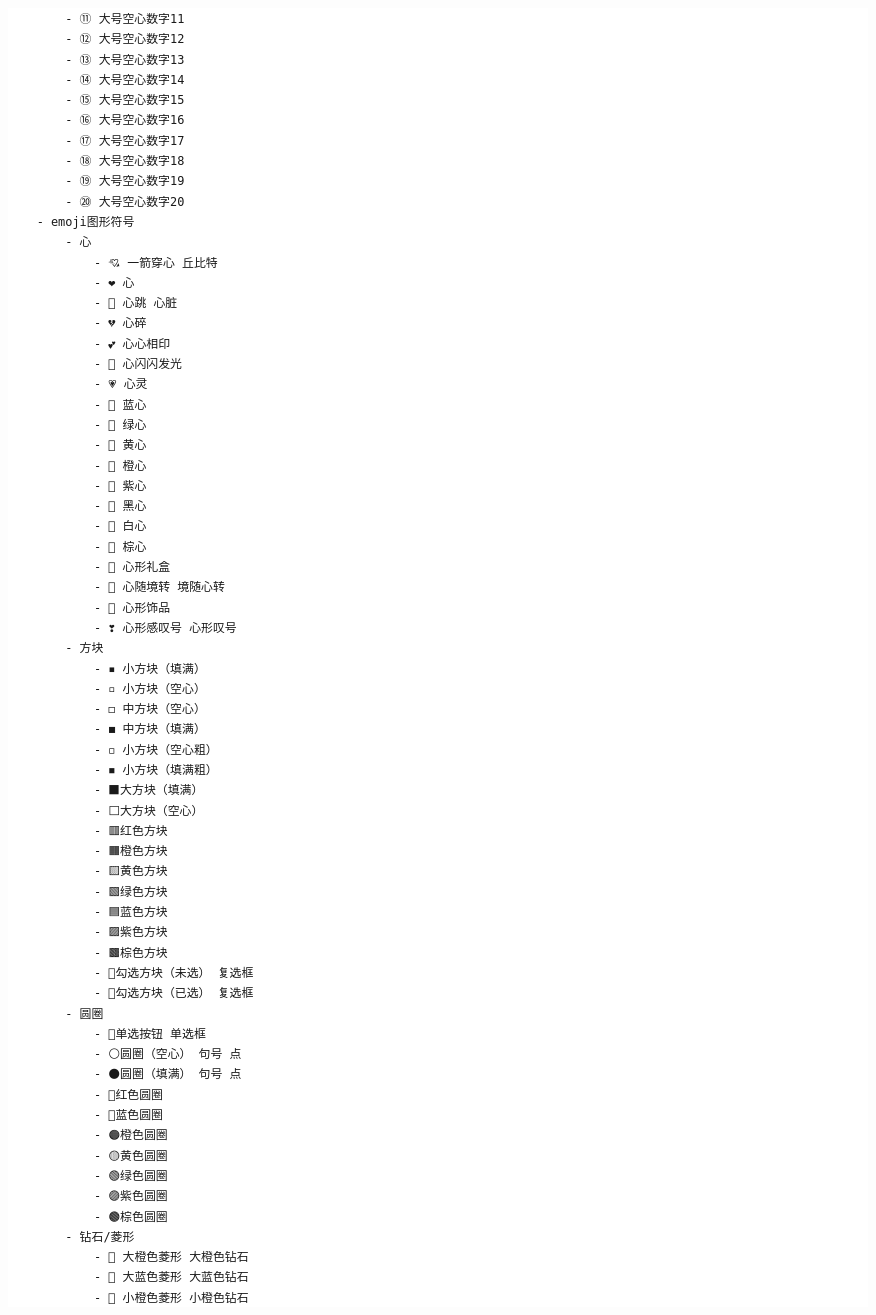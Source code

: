 			- ⑪ 大号空心数字11
			- ⑫ 大号空心数字12
			- ⑬ 大号空心数字13
			- ⑭ 大号空心数字14
			- ⑮ 大号空心数字15
			- ⑯ 大号空心数字16
			- ⑰ 大号空心数字17
			- ⑱ 大号空心数字18
			- ⑲ 大号空心数字19
			- ⑳ 大号空心数字20
		- emoji图形符号
			- 心
				- 💘 一箭穿心 丘比特
				- ❤ 心
				- 💓 心跳 心脏
				- 💔 心碎
				- 💕 心心相印
				- 💖 心闪闪发光
				- 💗 心灵
				- 💙 蓝心
				- 💚 绿心
				- 💛 黄心
				- 🧡 橙心
				- 💜 紫心
				- 🖤 黑心
				- 🤍 白心
				- 🤎 棕心
				- 💝 心形礼盒
				- 💞 心随境转 境随心转
				- 💟 心形饰品
				- ❣ 心形感叹号 心形叹号
			- 方块
				- ▪ 小方块（填满）
				- ▫ 小方块（空心）
				- ◻ 中方块（空心）
				- ◼ 中方块（填满）
				- ◽ 小方块（空心粗）
				- ◾ 小方块（填满粗）
				- ⬛大方块（填满）
				- ⬜大方块（空心）
				- 🟥红色方块
				- 🟧橙色方块
				- 🟨黄色方块
				- 🟩绿色方块
				- 🟦蓝色方块
				- 🟪紫色方块
				- 🟫棕色方块
				- 🔲勾选方块（未选） 复选框
				- 🔳勾选方块（已选） 复选框
			- 圆圈
				- 🔘单选按钮 单选框
				- ⚪圆圈（空心） 句号 点
				- ⚫圆圈（填满） 句号 点
				- 🔴红色圆圈
				- 🔵蓝色圆圈
				- 🟠橙色圆圈
				- 🟡黄色圆圈
				- 🟢绿色圆圈
				- 🟣紫色圆圈
				- 🟤棕色圆圈
			- 钻石/菱形
				- 🔶 大橙色菱形 大橙色钻石
				- 🔷 大蓝色菱形 大蓝色钻石
				- 🔸 小橙色菱形 小橙色钻石